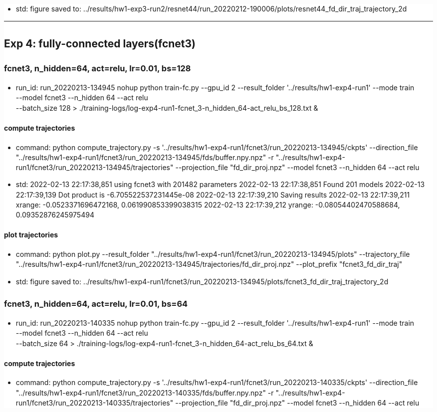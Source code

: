 - std:
figure saved to:  ../results/hw1-exp3-run2/resnet44/run_20220212-190006/plots/resnet44_fd_dir_traj_trajectory_2d

---
## Exp 4: fully-connected layers(fcnet3)

### fcnet3, n_hidden=64,  act=relu, lr=0.01, bs=128
- run_id: run_20220213-134945
nohup python train-fc.py --gpu_id 2 --result_folder '../results/hw1-exp4-run1' --mode train  \
--model fcnet3 --n_hidden 64 --act relu \
--batch_size 128 > ./training-logs/log-exp4-run1-fcnet_3-n_hidden_64-act_relu_bs_128.txt &

#### compute trajectories
- command:
python compute_trajectory.py -s '../results/hw1-exp4-run1/fcnet3/run_20220213-134945/ckpts' --direction_file "../results/hw1-exp4-run1/fcnet3/run_20220213-134945/fds/buffer.npy.npz" -r "../results/hw1-exp4-run1/fcnet3/run_20220213-134945/trajectories" --projection_file "fd_dir_proj.npz" --model fcnet3  --n_hidden 64 --act relu  

- std:
2022-02-13 22:17:38,851 using fcnet3 with 201482 parameters
2022-02-13 22:17:38,851 Found 201 models
2022-02-13 22:17:39,139 Dot product is -6.705522537231445e-08
2022-02-13 22:17:39,210 Saving results
2022-02-13 22:17:39,211 xrange: -0.0523371696472168, 0.061990853399038315
2022-02-13 22:17:39,212 yrange: -0.08054402470588684, 0.09352876245975494

#### plot trajectories
- command:
python plot.py --result_folder "../results/hw1-exp4-run1/fcnet3/run_20220213-134945/plots" --trajectory_file "../results/hw1-exp4-run1/fcnet3/run_20220213-134945/trajectories/fd_dir_proj.npz"  --plot_prefix "fcnet3_fd_dir_traj"   

- std:
figure saved to:  ../results/hw1-exp4-run1/fcnet3/run_20220213-134945/plots/fcnet3_fd_dir_traj_trajectory_2d

### fcnet3, n_hidden=64,  act=relu, lr=0.01, bs=64
- run_id: run_20220213-140335
nohup python train-fc.py --gpu_id 2 --result_folder '../results/hw1-exp4-run1' --mode train  \
--model fcnet3 --n_hidden 64 --act relu \
--batch_size 64 > ./training-logs/log-exp4-run1-fcnet_3-n_hidden_64-act_relu_bs_64.txt &

#### compute trajectories
- command:
python compute_trajectory.py -s '../results/hw1-exp4-run1/fcnet3/run_20220213-140335/ckpts' --direction_file "../results/hw1-exp4-run1/fcnet3/run_20220213-140335/fds/buffer.npy.npz" -r "../results/hw1-exp4-run1/fcnet3/run_20220213-140335/trajectories" --projection_file "fd_dir_proj.npz" --model fcnet3  --n_hidden 64 --act relu  
